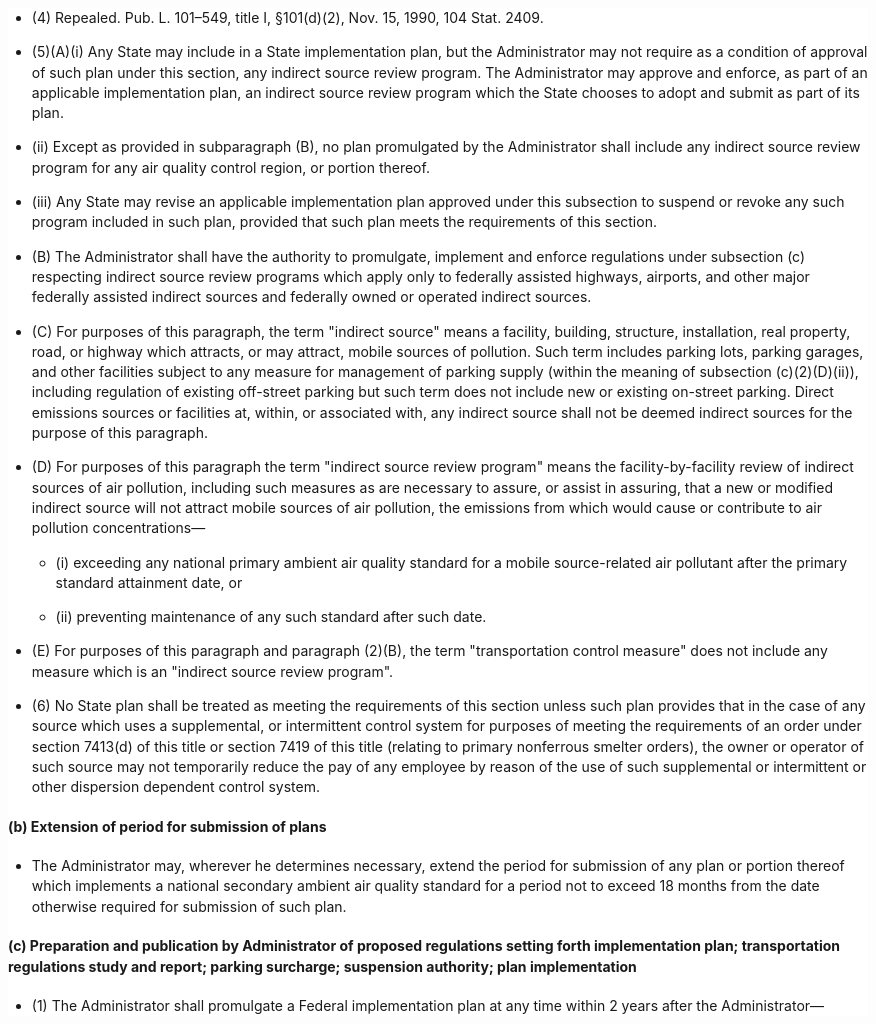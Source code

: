* (4) Repealed. Pub. L. 101–549, title I, §101(d)(2), Nov. 15, 1990, 104 Stat. 2409.

* (5)(A)(i) Any State may include in a State implementation plan, but the Administrator may not require as a condition of approval of such plan under this section, any indirect source review program. The Administrator may approve and enforce, as part of an applicable implementation plan, an indirect source review program which the State chooses to adopt and submit as part of its plan.

* (ii) Except as provided in subparagraph (B), no plan promulgated by the Administrator shall include any indirect source review program for any air quality control region, or portion thereof.

* (iii) Any State may revise an applicable implementation plan approved under this subsection to suspend or revoke any such program included in such plan, provided that such plan meets the requirements of this section.

* (B) The Administrator shall have the authority to promulgate, implement and enforce regulations under subsection (c) respecting indirect source review programs which apply only to federally assisted highways, airports, and other major federally assisted indirect sources and federally owned or operated indirect sources.

* (C) For purposes of this paragraph, the term "indirect source" means a facility, building, structure, installation, real property, road, or highway which attracts, or may attract, mobile sources of pollution. Such term includes parking lots, parking garages, and other facilities subject to any measure for management of parking supply (within the meaning of subsection (c)(2)(D)(ii)), including regulation of existing off-street parking but such term does not include new or existing on-street parking. Direct emissions sources or facilities at, within, or associated with, any indirect source shall not be deemed indirect sources for the purpose of this paragraph.

* (D) For purposes of this paragraph the term "indirect source review program" means the facility-by-facility review of indirect sources of air pollution, including such measures as are necessary to assure, or assist in assuring, that a new or modified indirect source will not attract mobile sources of air pollution, the emissions from which would cause or contribute to air pollution concentrations—

  * (i) exceeding any national primary ambient air quality standard for a mobile source-related air pollutant after the primary standard attainment date, or

  * (ii) preventing maintenance of any such standard after such date.


* (E) For purposes of this paragraph and paragraph (2)(B), the term "transportation control measure" does not include any measure which is an "indirect source review program".

* (6) No State plan shall be treated as meeting the requirements of this section unless such plan provides that in the case of any source which uses a supplemental, or intermittent control system for purposes of meeting the requirements of an order under section 7413(d) of this title or section 7419 of this title (relating to primary nonferrous smelter orders), the owner or operator of such source may not temporarily reduce the pay of any employee by reason of the use of such supplemental or intermittent or other dispersion dependent control system.

#### (b) Extension of period for submission of plans
* The Administrator may, wherever he determines necessary, extend the period for submission of any plan or portion thereof which implements a national secondary ambient air quality standard for a period not to exceed 18 months from the date otherwise required for submission of such plan.

#### (c) Preparation and publication by Administrator of proposed regulations setting forth implementation plan; transportation regulations study and report; parking surcharge; suspension authority; plan implementation
* (1) The Administrator shall promulgate a Federal implementation plan at any time within 2 years after the Administrator—
